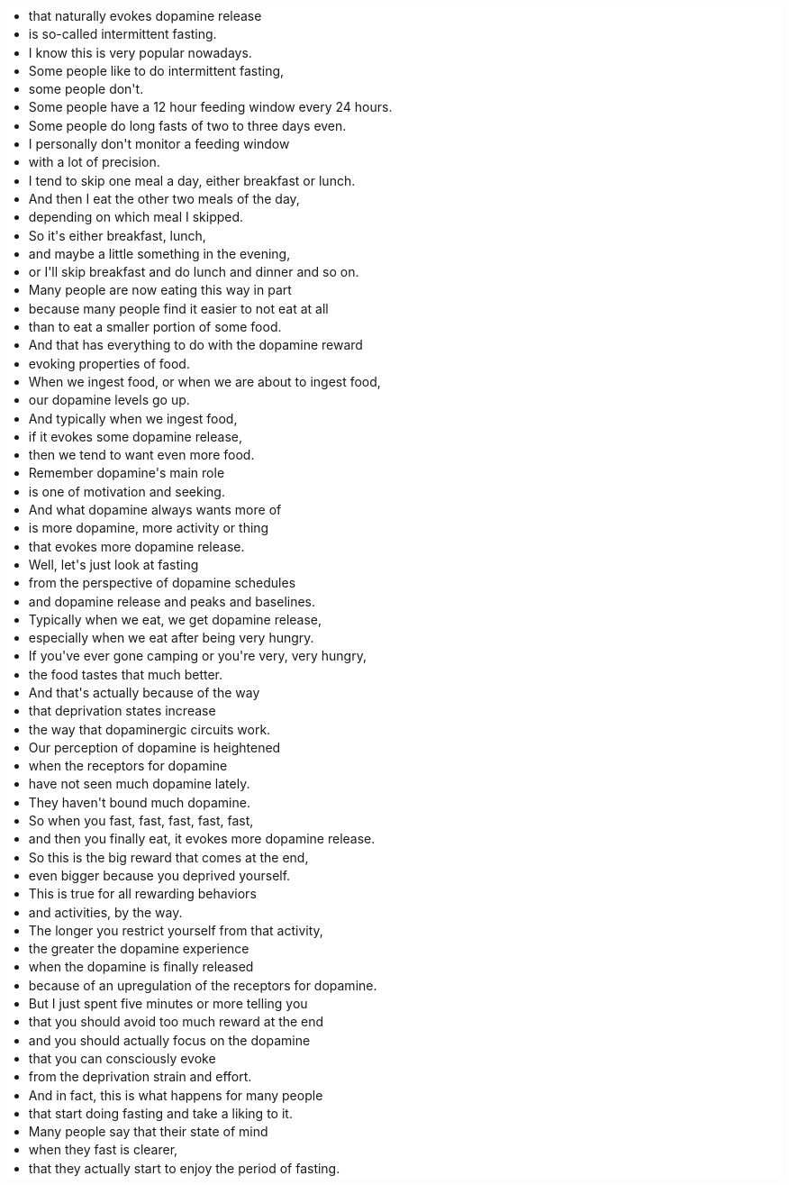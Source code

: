 *  that naturally evokes dopamine release
*  is so-called intermittent fasting.
*  I know this is very popular nowadays.
*  Some people like to do intermittent fasting,
*  some people don't.
*  Some people have a 12 hour feeding window every 24 hours.
*  Some people do long fasts of two to three days even.
*  I personally don't monitor a feeding window
*  with a lot of precision.
*  I tend to skip one meal a day, either breakfast or lunch.
*  And then I eat the other two meals of the day,
*  depending on which meal I skipped.
*  So it's either breakfast, lunch,
*  and maybe a little something in the evening,
*  or I'll skip breakfast and do lunch and dinner and so on.
*  Many people are now eating this way in part
*  because many people find it easier to not eat at all
*  than to eat a smaller portion of some food.
*  And that has everything to do with the dopamine reward
*  evoking properties of food.
*  When we ingest food, or when we are about to ingest food,
*  our dopamine levels go up.
*  And typically when we ingest food,
*  if it evokes some dopamine release,
*  then we tend to want even more food.
*  Remember dopamine's main role
*  is one of motivation and seeking.
*  And what dopamine always wants more of
*  is more dopamine, more activity or thing
*  that evokes more dopamine release.
*  Well, let's just look at fasting
*  from the perspective of dopamine schedules
*  and dopamine release and peaks and baselines.
*  Typically when we eat, we get dopamine release,
*  especially when we eat after being very hungry.
*  If you've ever gone camping or you're very, very hungry,
*  the food tastes that much better.
*  And that's actually because of the way
*  that deprivation states increase
*  the way that dopaminergic circuits work.
*  Our perception of dopamine is heightened
*  when the receptors for dopamine
*  have not seen much dopamine lately.
*  They haven't bound much dopamine.
*  So when you fast, fast, fast, fast, fast,
*  and then you finally eat, it evokes more dopamine release.
*  So this is the big reward that comes at the end,
*  even bigger because you deprived yourself.
*  This is true for all rewarding behaviors
*  and activities, by the way.
*  The longer you restrict yourself from that activity,
*  the greater the dopamine experience
*  when the dopamine is finally released
*  because of an upregulation of the receptors for dopamine.
*  But I just spent five minutes or more telling you
*  that you should avoid too much reward at the end
*  and you should actually focus on the dopamine
*  that you can consciously evoke
*  from the deprivation strain and effort.
*  And in fact, this is what happens for many people
*  that start doing fasting and take a liking to it.
*  Many people say that their state of mind
*  when they fast is clearer,
*  that they actually start to enjoy the period of fasting.
